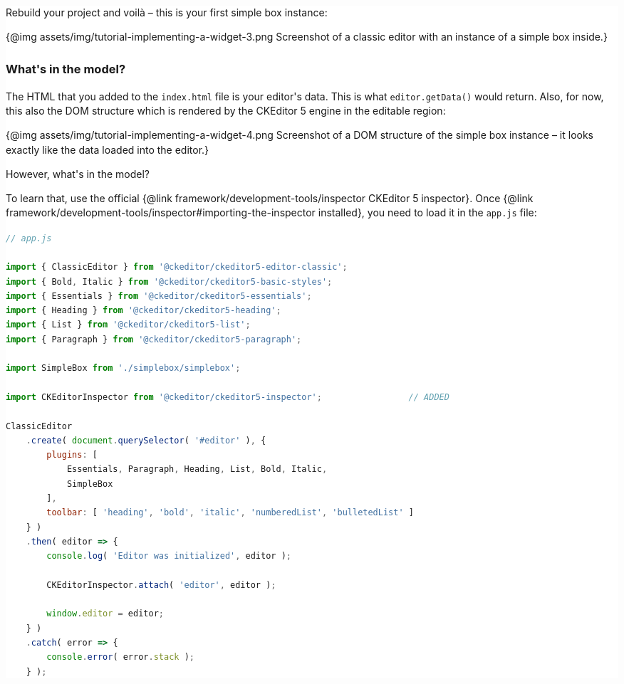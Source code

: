 Rebuild your project and voilà &ndash; this is your first simple box instance:

{@img assets/img/tutorial-implementing-a-widget-3.png Screenshot of a classic editor with an instance of a simple box inside.}

### What's in the model?

The HTML that you added to the `index.html` file is your editor's data. This is what `editor.getData()` would return. Also, for now, this also the DOM structure which is rendered by the CKEditor&nbsp;5 engine in the editable region:

{@img assets/img/tutorial-implementing-a-widget-4.png Screenshot of a DOM structure of the simple box instance – it looks exactly like the data loaded into the editor.}

However, what's in the model?

To learn that, use the official {@link framework/development-tools/inspector CKEditor&nbsp;5 inspector}. Once {@link framework/development-tools/inspector#importing-the-inspector installed}, you need to load it in the `app.js` file:

```js
// app.js

import { ClassicEditor } from '@ckeditor/ckeditor5-editor-classic';
import { Bold, Italic } from '@ckeditor/ckeditor5-basic-styles';
import { Essentials } from '@ckeditor/ckeditor5-essentials';
import { Heading } from '@ckeditor/ckeditor5-heading';
import { List } from '@ckeditor/ckeditor5-list';
import { Paragraph } from '@ckeditor/ckeditor5-paragraph';

import SimpleBox from './simplebox/simplebox';

import CKEditorInspector from '@ckeditor/ckeditor5-inspector';                 // ADDED

ClassicEditor
	.create( document.querySelector( '#editor' ), {
		plugins: [
			Essentials, Paragraph, Heading, List, Bold, Italic,
			SimpleBox
		],
		toolbar: [ 'heading', 'bold', 'italic', 'numberedList', 'bulletedList' ]
	} )
	.then( editor => {
		console.log( 'Editor was initialized', editor );

		CKEditorInspector.attach( 'editor', editor );

		window.editor = editor;
	} )
	.catch( error => {
		console.error( error.stack );
	} );
```

